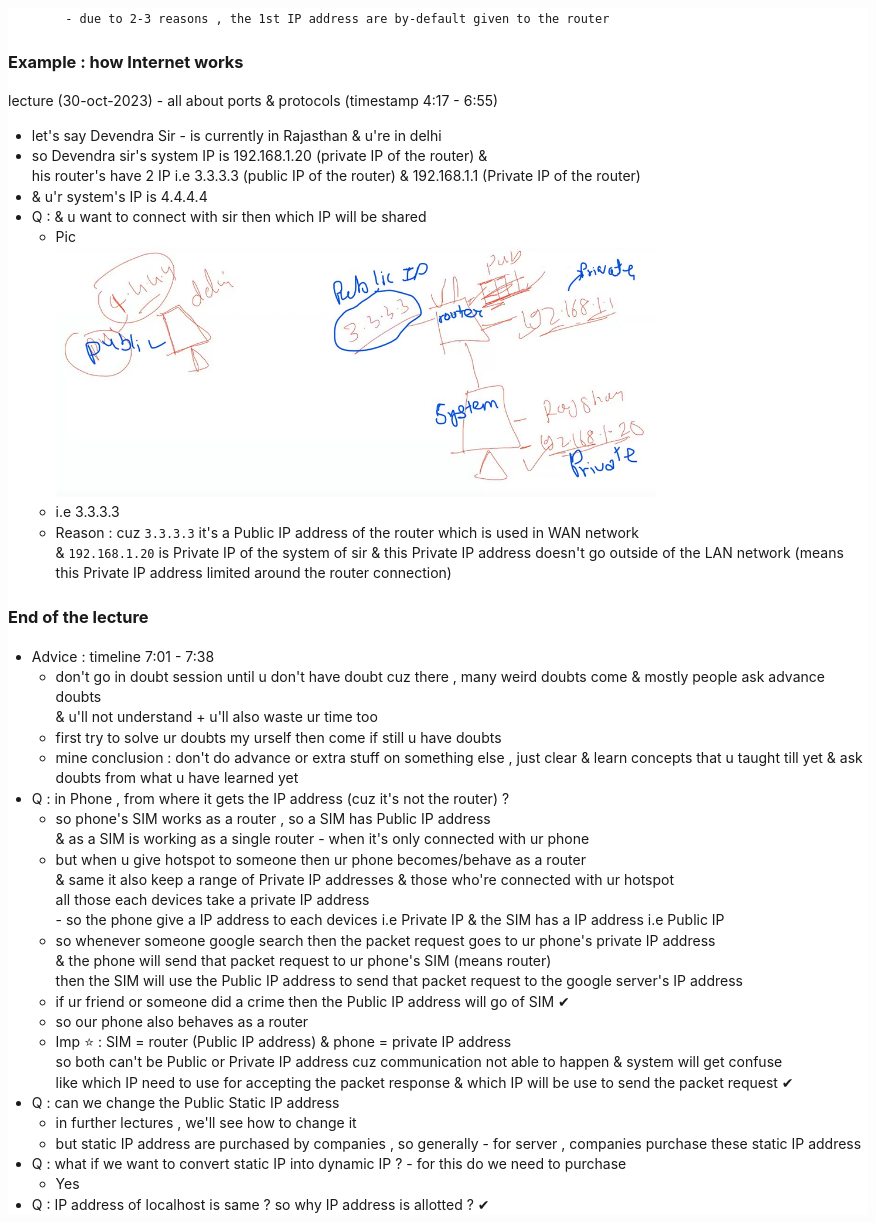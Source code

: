 			- due to 2-3 reasons , the 1st IP address are by-default given to the router

### Example : how Internet works
lecture (30-oct-2023) - all about ports & protocols (timestamp 4:17 - 6:55)
- let's say Devendra Sir - is currently in Rajasthan & u're in delhi
- so Devendra sir's system IP is 192.168.1.20 (private IP of the router) & <br>his router's have 2 IP i.e 3.3.3.3 (public IP of the router) & 192.168.1.1 (Private IP of the router)
- & u'r  system's IP is 4.4.4.4
- Q : & u want to connect with sir then which IP will be shared 
	- Pic <br><img src="../notes-pics/01-Module/03_lecture/03_lecture-10-M1.jpg" alt="Pic 1" width="600"/>
	- i.e 3.3.3.3
	- Reason : cuz `3.3.3.3` it's a Public IP address of the router which is used in WAN network <br>& `192.168.1.20` is Private IP of the system of sir & this Private IP address doesn't go outside of the LAN network (means this Private IP address limited around the router connection)

### End of the lecture
- Advice : timeline 7:01 - 7:38
	- don't go in doubt session until u don't have doubt cuz there , many weird doubts come & mostly people ask advance doubts <br>& u'll not understand + u'll also waste ur time too
	- first try to solve ur doubts my urself then come if still u have doubts
	- mine conclusion : don't do advance or extra stuff on something else , just clear & learn concepts that u taught till yet & ask doubts from what u have learned yet
- Q : in Phone , from where it gets the IP address (cuz it's not the router) ? 
	- so phone's SIM works as a router , so a SIM has Public IP address <br>& as a SIM is working as a single router - when it's only connected with ur phone
	- but when u give hotspot to someone then ur phone becomes/behave as a router <br>& same it also keep a range of Private IP addresses & those who're connected with ur hotspot <br>all those each devices take a private IP address <br>- so the phone give a IP address to each devices i.e Private IP & the SIM has a IP address i.e Public IP
	- so whenever someone google search then the packet request goes to ur phone's private IP address <br>& the phone will send that packet request to ur phone's SIM (means router) <br>then the SIM will use the Public IP address to send that packet request to the google server's IP address
	- if ur friend or someone did a crime then the Public IP address will go of SIM ✔
	- so our phone also behaves as a router
	- Imp ⭐ : SIM = router (Public IP address) & phone = private IP address <br>so both can't be Public or Private IP address cuz communication not able to happen & system will get confuse <br>like which IP need to use for accepting the packet response & which IP will be use to send the packet request ✔
- Q : can we change the Public Static IP address
	- in further lectures , we'll see how to change it
	- but static IP address are purchased by companies , so generally - for server , companies purchase these static IP address
- Q : what if we want to convert static IP into dynamic IP ? - for this do we need to purchase
	- Yes
- Q : IP address of localhost is same ? so why IP address is allotted ? ✔